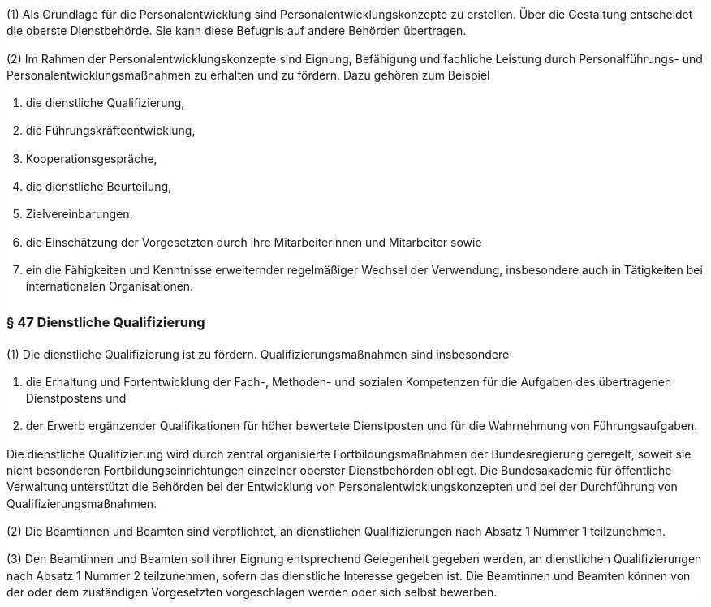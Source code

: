 (1) Als Grundlage für die Personalentwicklung sind
Personalentwicklungskonzepte zu erstellen. Über die Gestaltung
entscheidet die oberste Dienstbehörde. Sie kann diese Befugnis auf
andere Behörden übertragen.

(2) Im Rahmen der Personalentwicklungskonzepte sind Eignung,
Befähigung und fachliche Leistung durch Personalführungs- und
Personalentwicklungsmaßnahmen zu erhalten und zu fördern. Dazu gehören
zum Beispiel

1.  die dienstliche Qualifizierung,


2.  die Führungskräfteentwicklung,


3.  Kooperationsgespräche,


4.  die dienstliche Beurteilung,


5.  Zielvereinbarungen,


6.  die Einschätzung der Vorgesetzten durch ihre Mitarbeiterinnen und
    Mitarbeiter sowie


7.  ein die Fähigkeiten und Kenntnisse erweiternder regelmäßiger Wechsel
    der Verwendung, insbesondere auch in Tätigkeiten bei internationalen
    Organisationen.





### § 47 Dienstliche Qualifizierung

(1) Die dienstliche Qualifizierung ist zu fördern.
Qualifizierungsmaßnahmen sind insbesondere

1.  die Erhaltung und Fortentwicklung der Fach-, Methoden- und sozialen
    Kompetenzen für die Aufgaben des übertragenen Dienstpostens und


2.  der Erwerb ergänzender Qualifikationen für höher bewertete
    Dienstposten und für die Wahrnehmung von Führungsaufgaben.



Die dienstliche Qualifizierung wird durch zentral organisierte
Fortbildungsmaßnahmen der Bundesregierung geregelt, soweit sie nicht
besonderen Fortbildungseinrichtungen einzelner oberster Dienstbehörden
obliegt. Die Bundesakademie für öffentliche Verwaltung unterstützt die
Behörden bei der Entwicklung von Personalentwicklungskonzepten und bei
der Durchführung von Qualifizierungsmaßnahmen.

(2) Die Beamtinnen und Beamten sind verpflichtet, an dienstlichen
Qualifizierungen nach Absatz 1 Nummer 1 teilzunehmen.

(3) Den Beamtinnen und Beamten soll ihrer Eignung entsprechend
Gelegenheit gegeben werden, an dienstlichen Qualifizierungen nach
Absatz 1 Nummer 2 teilzunehmen, sofern das dienstliche Interesse
gegeben ist. Die Beamtinnen und Beamten können von der oder dem
zuständigen Vorgesetzten vorgeschlagen werden oder sich selbst
bewerben.
